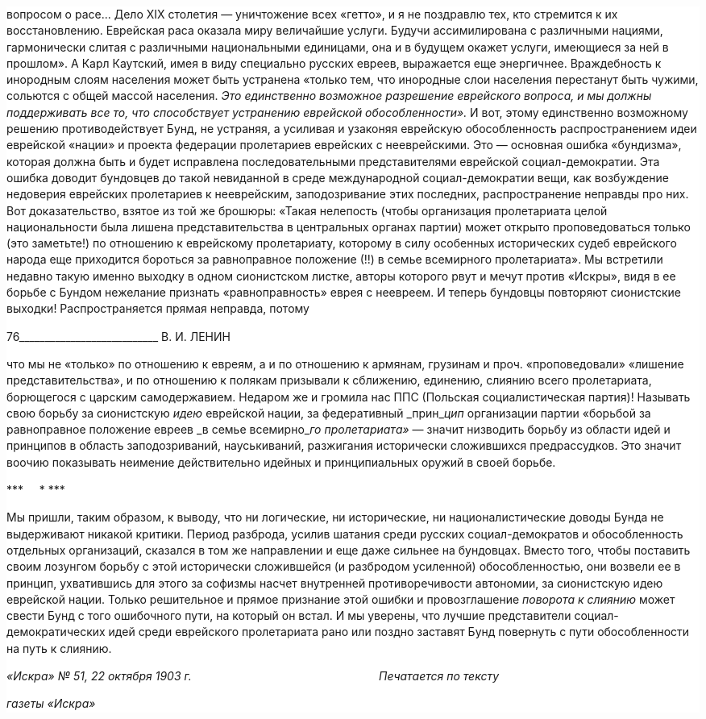 вопросом о расе... Дело XIX столетия — уничтожение всех «гетто», и я не поздравлю тех, кто стремится к их восстановлению. Еврейская раса оказала миру величайшие ус­луги. Будучи ассимилирована с различными нациями, гармонически слитая с различ­ными национальными единицами, она и в будущем окажет услуги, имеющиеся за ней в прошлом». А Карл Каутский, имея в виду специально русских евреев, выражается еще энергичнее. Враждебность к инородным слоям населения может быть устранена «толь­ко тем, что инородные слои населения перестанут быть чужими, сольются с общей массой населения. _Это единственно возможное разрешение еврейского вопроса, и мы должны поддерживать все то, что способствует устранению еврейской обособлен­ности»._ И вот, этому единственно возможному решению противодействует Бунд, не устраняя, а усиливая и узаконяя еврейскую обособленность распространением идеи ев­рейской «нации» и проекта федерации пролетариев еврейских с нееврейскими. Это — основная ошибка «бундизма», которая должна быть и будет исправлена последователь­ными представителями еврейской социал-демократии. Эта ошибка доводит бундовцев до такой невиданной в среде международной социал-демократии вещи, как возбужде­ние недоверия еврейских пролетариев к нееврейским, заподозривание этих последних, распространение неправды про них. Вот доказательство, взятое из той же брошюры: «Такая нелепость (чтобы организация пролетариата целой национальности была лише­на представительства в центральных органах партии) может открыто проповедоваться только (это заметьте!) по отношению к еврейскому пролетариату, которому в силу осо­бенных исторических судеб еврейского народа еще приходится бороться за равноправ­ное положение (!!) в семье всемирного пролетариата». Мы встретили недавно такую именно выходку в одном сионистском листке, авторы которого рвут и мечут против «Искры», видя в ее борьбе с Бундом нежелание признать «равноправность» еврея с не­евреем. И теперь бундовцы повторяют сионистские выходки! Распространяется прямая неправда, потому

  

76___________________________ В. И. ЛЕНИН

что мы не «только» по отношению к евреям, а и по отношению к армянам, грузинам и проч. «проповедовали» «лишение представительства», и по отношению к полякам при­зывали к сближению, единению, слиянию всего пролетариата, борющегося с царским самодержавием. Недаром же и громила нас ППС (Польская социалистическая партия)! Называть свою борьбу за сионистскую _идею_ еврейской нации, за федеративный _прин­__цип_ организации партии «борьбой за равноправное положение евреев _в семье всемирно­__го пролетариата»_ — значит низводить борьбу из области идей и принципов в область заподозриваний, науськиваний, разжигания исторически сложившихся предрассудков. Это значит воочию показывать неимение действительно идейных и принципиальных оружий в своей борьбе.

***     * ***

Мы пришли, таким образом, к выводу, что ни логические, ни исторические, ни на­ционалистические доводы Бунда не выдерживают никакой критики. Период разброда, усилив шатания среди русских социал-демократов и обособленность отдельных орга­низаций, сказался в том же направлении и еще даже сильнее на бундовцах. Вместо то­го, чтобы поставить своим лозунгом борьбу с этой исторически сложившейся (и раз­бродом усиленной) обособленностью, они возвели ее в принцип, ухватившись для это­го за софизмы насчет внутренней противоречивости автономии, за сионистскую идею еврейской нации. Только решительное и прямое признание этой ошибки и провозгла­шение _поворота к слиянию_ может свести Бунд с того ошибочного пути, на который он встал. И мы уверены, что лучшие представители социал-демократических идей среди еврейского пролетариата рано или поздно заставят Бунд повернуть с пути обособлен­ности на путь к слиянию.

_«Искра» № 51, 22 октября 1903 г.                                                           Печатается по тексту_

_газеты «Искра»_